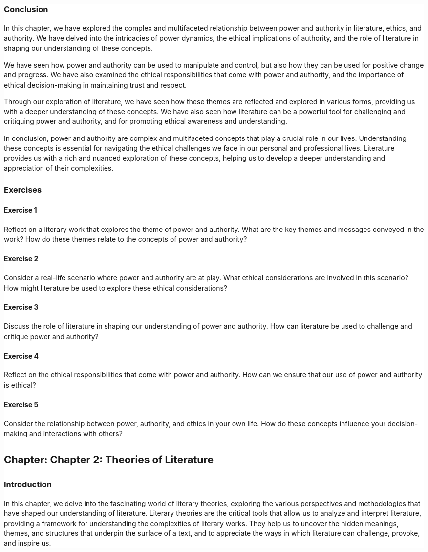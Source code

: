 ### Conclusion

In this chapter, we have explored the complex and multifaceted relationship between power and authority in literature, ethics, and authority. We have delved into the intricacies of power dynamics, the ethical implications of authority, and the role of literature in shaping our understanding of these concepts. 

We have seen how power and authority can be used to manipulate and control, but also how they can be used for positive change and progress. We have also examined the ethical responsibilities that come with power and authority, and the importance of ethical decision-making in maintaining trust and respect. 

Through our exploration of literature, we have seen how these themes are reflected and explored in various forms, providing us with a deeper understanding of these concepts. We have also seen how literature can be a powerful tool for challenging and critiquing power and authority, and for promoting ethical awareness and understanding.

In conclusion, power and authority are complex and multifaceted concepts that play a crucial role in our lives. Understanding these concepts is essential for navigating the ethical challenges we face in our personal and professional lives. Literature provides us with a rich and nuanced exploration of these concepts, helping us to develop a deeper understanding and appreciation of their complexities.

### Exercises

#### Exercise 1
Reflect on a literary work that explores the theme of power and authority. What are the key themes and messages conveyed in the work? How do these themes relate to the concepts of power and authority?

#### Exercise 2
Consider a real-life scenario where power and authority are at play. What ethical considerations are involved in this scenario? How might literature be used to explore these ethical considerations?

#### Exercise 3
Discuss the role of literature in shaping our understanding of power and authority. How can literature be used to challenge and critique power and authority?

#### Exercise 4
Reflect on the ethical responsibilities that come with power and authority. How can we ensure that our use of power and authority is ethical?

#### Exercise 5
Consider the relationship between power, authority, and ethics in your own life. How do these concepts influence your decision-making and interactions with others?

## Chapter: Chapter 2: Theories of Literature

### Introduction

In this chapter, we delve into the fascinating world of literary theories, exploring the various perspectives and methodologies that have shaped our understanding of literature. Literary theories are the critical tools that allow us to analyze and interpret literature, providing a framework for understanding the complexities of literary works. They help us to uncover the hidden meanings, themes, and structures that underpin the surface of a text, and to appreciate the ways in which literature can challenge, provoke, and inspire us.
